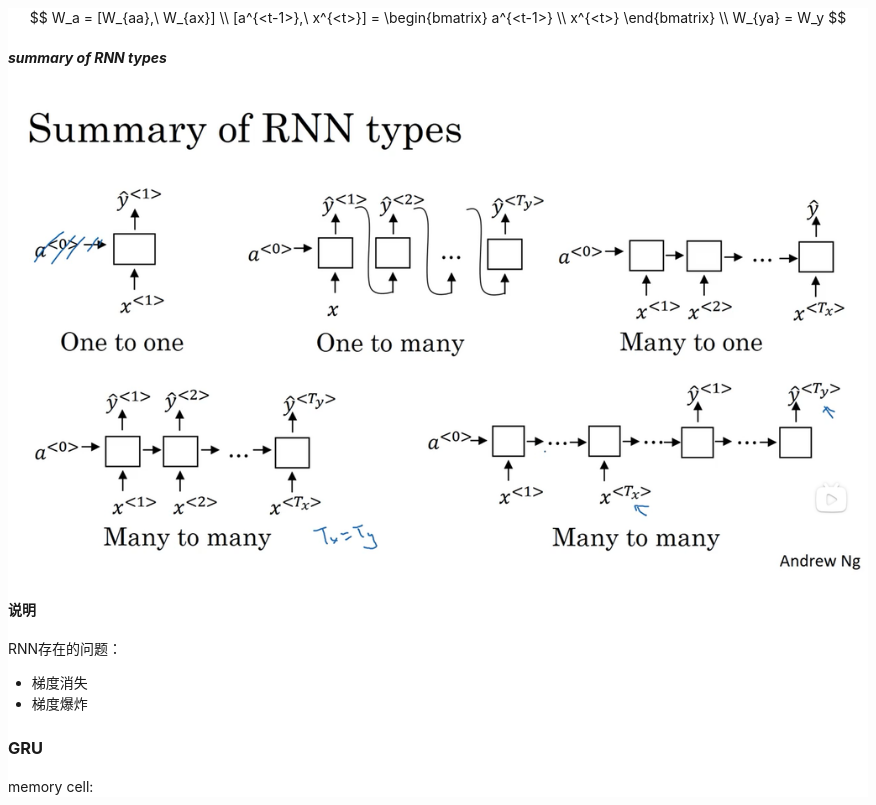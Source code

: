 $$
W_a = [W_{aa},\ W_{ax}] \\
[a^{<t-1>},\ x^{<t>}] = 
\begin{bmatrix}
a^{<t-1>} \\
x^{<t>}
\end{bmatrix} \\
W_{ya} = W_y
$$

##### summary of RNN types

![image-20240311092057576](images/image-20240311092057576.png)

#### 说明

RNN存在的问题：

- 梯度消失
- 梯度爆炸

### GRU

memory cell: 
